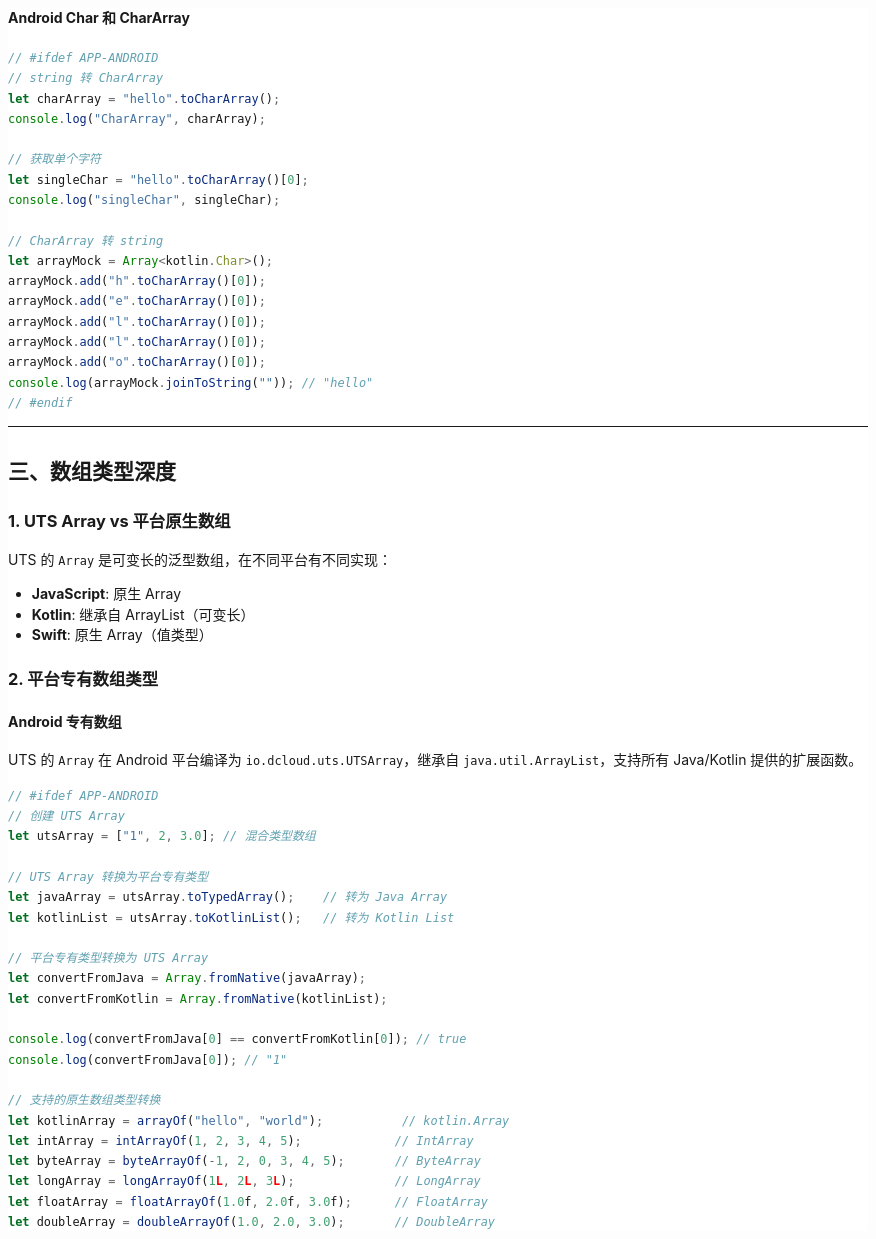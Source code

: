 #### Android Char 和 CharArray

```ts
// #ifdef APP-ANDROID
// string 转 CharArray
let charArray = "hello".toCharArray();
console.log("CharArray", charArray);

// 获取单个字符
let singleChar = "hello".toCharArray()[0];
console.log("singleChar", singleChar);

// CharArray 转 string
let arrayMock = Array<kotlin.Char>();
arrayMock.add("h".toCharArray()[0]);
arrayMock.add("e".toCharArray()[0]);
arrayMock.add("l".toCharArray()[0]);
arrayMock.add("l".toCharArray()[0]);
arrayMock.add("o".toCharArray()[0]);
console.log(arrayMock.joinToString("")); // "hello"
// #endif
```

---

## 三、数组类型深度

### 1. UTS Array vs 平台原生数组

UTS 的 `Array` 是可变长的泛型数组，在不同平台有不同实现：

- **JavaScript**: 原生 Array
- **Kotlin**: 继承自 ArrayList（可变长）
- **Swift**: 原生 Array（值类型）

### 2. 平台专有数组类型

#### Android 专有数组

UTS 的 `Array` 在 Android 平台编译为 `io.dcloud.uts.UTSArray`，继承自 `java.util.ArrayList`，支持所有 Java/Kotlin 提供的扩展函数。

```ts
// #ifdef APP-ANDROID
// 创建 UTS Array
let utsArray = ["1", 2, 3.0]; // 混合类型数组

// UTS Array 转换为平台专有类型
let javaArray = utsArray.toTypedArray();    // 转为 Java Array
let kotlinList = utsArray.toKotlinList();   // 转为 Kotlin List

// 平台专有类型转换为 UTS Array
let convertFromJava = Array.fromNative(javaArray);
let convertFromKotlin = Array.fromNative(kotlinList);

console.log(convertFromJava[0] == convertFromKotlin[0]); // true
console.log(convertFromJava[0]); // "1"

// 支持的原生数组类型转换
let kotlinArray = arrayOf("hello", "world");           // kotlin.Array
let intArray = intArrayOf(1, 2, 3, 4, 5);             // IntArray
let byteArray = byteArrayOf(-1, 2, 0, 3, 4, 5);       // ByteArray
let longArray = longArrayOf(1L, 2L, 3L);              // LongArray
let floatArray = floatArrayOf(1.0f, 2.0f, 3.0f);      // FloatArray
let doubleArray = doubleArrayOf(1.0, 2.0, 3.0);       // DoubleArray
```